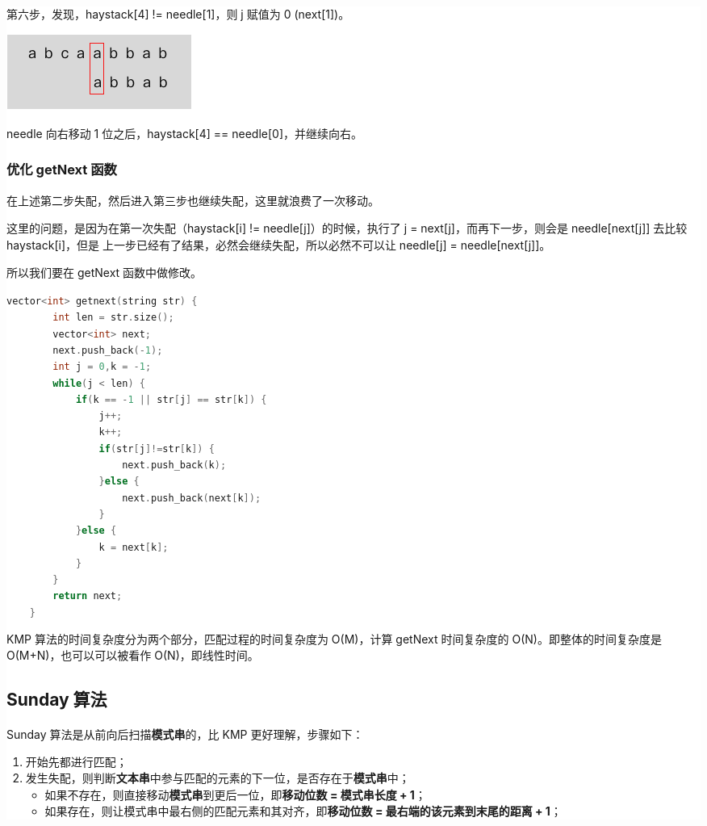 第六步，发现，haystack[4] != needle[1]，则 j 赋值为 0 (next[1])。

![](https://github.com/BiBoyang/BoyangBlog/blob/master/Image/string_matches_12.png?raw=true)

needle 向右移动 1 位之后，haystack[4] == needle[0]，并继续向右。



### 优化 getNext 函数

在上述第二步失配，然后进入第三步也继续失配，这里就浪费了一次移动。

这里的问题，是因为在第一次失配（haystack[i] != needle[j]）的时候，执行了 j = next[j]，而再下一步，则会是 needle[next[j]] 去比较 haystack[i]，但是 上一步已经有了结果，必然会继续失配，所以必然不可以让 needle[j] = needle[next[j]]。

所以我们要在 getNext 函数中做修改。
```C++
vector<int> getnext(string str) {
        int len = str.size();
        vector<int> next;
        next.push_back(-1);
        int j = 0,k = -1;
        while(j < len) {
            if(k == -1 || str[j] == str[k]) {
                j++;
                k++;
                if(str[j]!=str[k]) {
                    next.push_back(k);
                }else {
                    next.push_back(next[k]);
                }
            }else {
                k = next[k];
            }
        }   
        return next;
    }
```

KMP 算法的时间复杂度分为两个部分，匹配过程的时间复杂度为 O(M)，计算 getNext 时间复杂度的 O(N)。即整体的时间复杂度是 O(M+N)，也可以可以被看作 O(N)，即线性时间。




## Sunday 算法

Sunday 算法是从前向后扫描**模式串**的，比 KMP 更好理解，步骤如下：
1. 开始先都进行匹配；
2. 发生失配，则判断**文本串**中参与匹配的元素的下一位，是否存在于**模式串**中；
    * 如果不存在，则直接移动**模式串**到更后一位，即**移动位数 = 模式串长度 + 1**；
    * 如果存在，则让模式串中最右侧的匹配元素和其对齐，即**移动位数 = 最右端的该元素到末尾的距离 + 1**；

